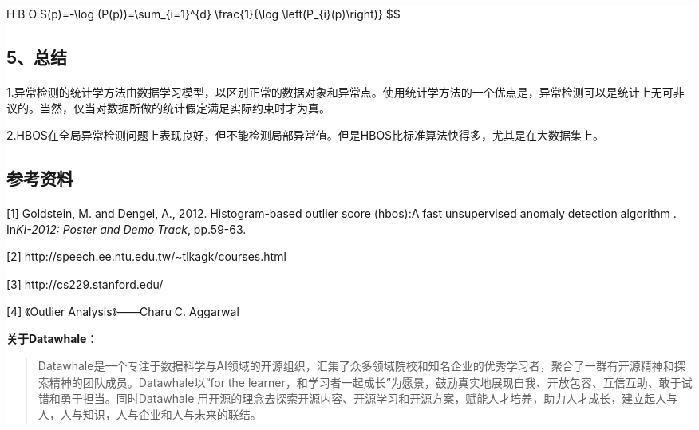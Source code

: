 H B O S(p)=-\log (P(p))=\sum_{i=1}^{d} \frac{1}{\log \left(P_{i}(p)\right)}
$$



## 5、总结

1.异常检测的统计学方法由数据学习模型，以区别正常的数据对象和异常点。使用统计学方法的一个优点是，异常检测可以是统计上无可非议的。当然，仅当对数据所做的统计假定满足实际约束时才为真。

2.HBOS在全局异常检测问题上表现良好，但不能检测局部异常值。但是HBOS比标准算法快得多，尤其是在大数据集上。





## 参考资料

[1] Goldstein, M. and Dengel,  A., 2012. Histogram-based outlier score (hbos):A fast unsupervised anomaly detection algorithm . In*KI-2012: Poster and Demo Track*, pp.59-63.

[2] http://speech.ee.ntu.edu.tw/~tlkagk/courses.html

[3] http://cs229.stanford.edu/

[4] 《Outlier Analysis》——Charu C. Aggarwal





**关于Datawhale**：

>Datawhale是一个专注于数据科学与AI领域的开源组织，汇集了众多领域院校和知名企业的优秀学习者，聚合了一群有开源精神和探索精神的团队成员。Datawhale以“for the learner，和学习者一起成长”为愿景，鼓励真实地展现自我、开放包容、互信互助、敢于试错和勇于担当。同时Datawhale 用开源的理念去探索开源内容、开源学习和开源方案，赋能人才培养，助力人才成长，建立起人与人，人与知识，人与企业和人与未来的联结。



